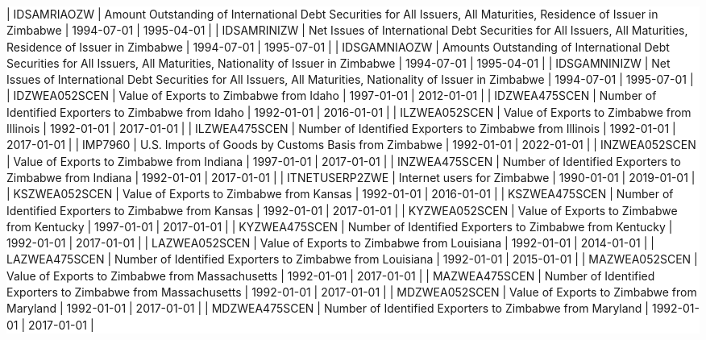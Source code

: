 | IDSAMRIAOZW         | Amount Outstanding of International Debt Securities for All Issuers, All Maturities, Residence of Issuer in Zimbabwe                                                                                | 1994-07-01          | 1995-04-01        |
| IDSAMRINIZW         | Net Issues of International Debt Securities for All Issuers, All Maturities, Residence of Issuer in Zimbabwe                                                                                        | 1994-07-01          | 1995-07-01        |
| IDSGAMNIAOZW        | Amounts Outstanding of International Debt Securities for All Issuers, All Maturities, Nationality of Issuer in Zimbabwe                                                                             | 1994-07-01          | 1995-04-01        |
| IDSGAMNINIZW        | Net Issues of International Debt Securities for All Issuers, All Maturities, Nationality of Issuer in Zimbabwe                                                                                      | 1994-07-01          | 1995-07-01        |
| IDZWEA052SCEN       | Value of Exports to Zimbabwe from Idaho                                                                                                                                                             | 1997-01-01          | 2012-01-01        |
| IDZWEA475SCEN       | Number of Identified Exporters to Zimbabwe from Idaho                                                                                                                                               | 1992-01-01          | 2016-01-01        |
| ILZWEA052SCEN       | Value of Exports to Zimbabwe from Illinois                                                                                                                                                          | 1992-01-01          | 2017-01-01        |
| ILZWEA475SCEN       | Number of Identified Exporters to Zimbabwe from Illinois                                                                                                                                            | 1992-01-01          | 2017-01-01        |
| IMP7960             | U.S. Imports of Goods by Customs Basis from Zimbabwe                                                                                                                                                | 1992-01-01          | 2022-01-01        |
| INZWEA052SCEN       | Value of Exports to Zimbabwe from Indiana                                                                                                                                                           | 1997-01-01          | 2017-01-01        |
| INZWEA475SCEN       | Number of Identified Exporters to Zimbabwe from Indiana                                                                                                                                             | 1992-01-01          | 2017-01-01        |
| ITNETUSERP2ZWE      | Internet users for Zimbabwe                                                                                                                                                                         | 1990-01-01          | 2019-01-01        |
| KSZWEA052SCEN       | Value of Exports to Zimbabwe from Kansas                                                                                                                                                            | 1992-01-01          | 2016-01-01        |
| KSZWEA475SCEN       | Number of Identified Exporters to Zimbabwe from Kansas                                                                                                                                              | 1992-01-01          | 2017-01-01        |
| KYZWEA052SCEN       | Value of Exports to Zimbabwe from Kentucky                                                                                                                                                          | 1997-01-01          | 2017-01-01        |
| KYZWEA475SCEN       | Number of Identified Exporters to Zimbabwe from Kentucky                                                                                                                                            | 1992-01-01          | 2017-01-01        |
| LAZWEA052SCEN       | Value of Exports to Zimbabwe from Louisiana                                                                                                                                                         | 1992-01-01          | 2014-01-01        |
| LAZWEA475SCEN       | Number of Identified Exporters to Zimbabwe from Louisiana                                                                                                                                           | 1992-01-01          | 2015-01-01        |
| MAZWEA052SCEN       | Value of Exports to Zimbabwe from Massachusetts                                                                                                                                                     | 1992-01-01          | 2017-01-01        |
| MAZWEA475SCEN       | Number of Identified Exporters to Zimbabwe from Massachusetts                                                                                                                                       | 1992-01-01          | 2017-01-01        |
| MDZWEA052SCEN       | Value of Exports to Zimbabwe from Maryland                                                                                                                                                          | 1992-01-01          | 2017-01-01        |
| MDZWEA475SCEN       | Number of Identified Exporters to Zimbabwe from Maryland                                                                                                                                            | 1992-01-01          | 2017-01-01        |